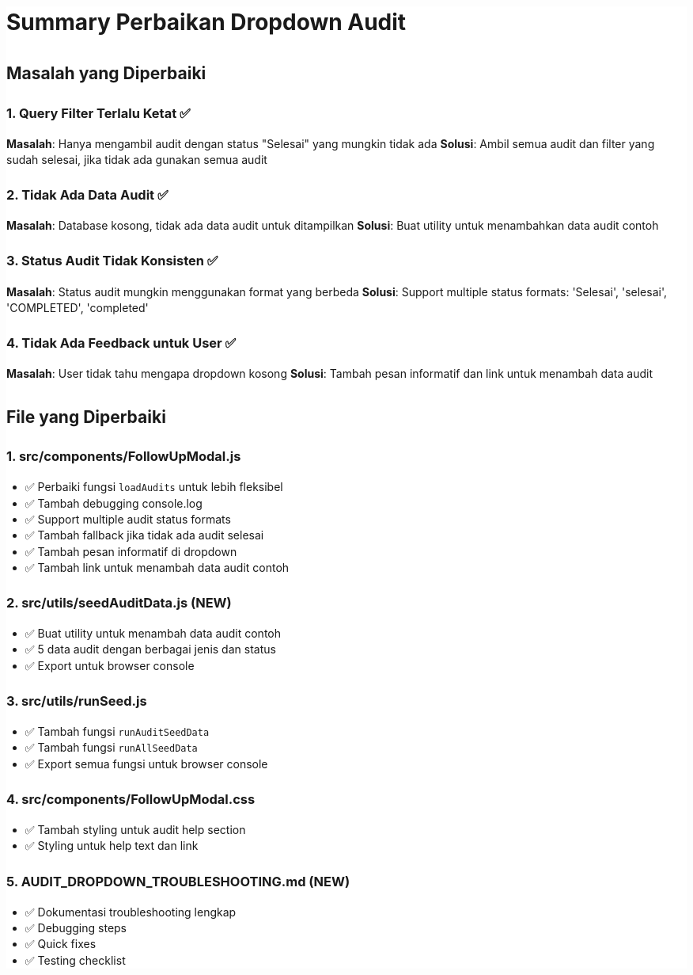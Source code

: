 # Summary Perbaikan Dropdown Audit

## Masalah yang Diperbaiki

### 1. Query Filter Terlalu Ketat ✅
**Masalah**: Hanya mengambil audit dengan status "Selesai" yang mungkin tidak ada
**Solusi**: Ambil semua audit dan filter yang sudah selesai, jika tidak ada gunakan semua audit

### 2. Tidak Ada Data Audit ✅
**Masalah**: Database kosong, tidak ada data audit untuk ditampilkan
**Solusi**: Buat utility untuk menambahkan data audit contoh

### 3. Status Audit Tidak Konsisten ✅
**Masalah**: Status audit mungkin menggunakan format yang berbeda
**Solusi**: Support multiple status formats: 'Selesai', 'selesai', 'COMPLETED', 'completed'

### 4. Tidak Ada Feedback untuk User ✅
**Masalah**: User tidak tahu mengapa dropdown kosong
**Solusi**: Tambah pesan informatif dan link untuk menambah data audit

## File yang Diperbaiki

### 1. src/components/FollowUpModal.js
- ✅ Perbaiki fungsi `loadAudits` untuk lebih fleksibel
- ✅ Tambah debugging console.log
- ✅ Support multiple audit status formats
- ✅ Tambah fallback jika tidak ada audit selesai
- ✅ Tambah pesan informatif di dropdown
- ✅ Tambah link untuk menambah data audit contoh

### 2. src/utils/seedAuditData.js (NEW)
- ✅ Buat utility untuk menambah data audit contoh
- ✅ 5 data audit dengan berbagai jenis dan status
- ✅ Export untuk browser console

### 3. src/utils/runSeed.js
- ✅ Tambah fungsi `runAuditSeedData`
- ✅ Tambah fungsi `runAllSeedData`
- ✅ Export semua fungsi untuk browser console

### 4. src/components/FollowUpModal.css
- ✅ Tambah styling untuk audit help section
- ✅ Styling untuk help text dan link

### 5. AUDIT_DROPDOWN_TROUBLESHOOTING.md (NEW)
- ✅ Dokumentasi troubleshooting lengkap
- ✅ Debugging steps
- ✅ Quick fixes
- ✅ Testing checklist
